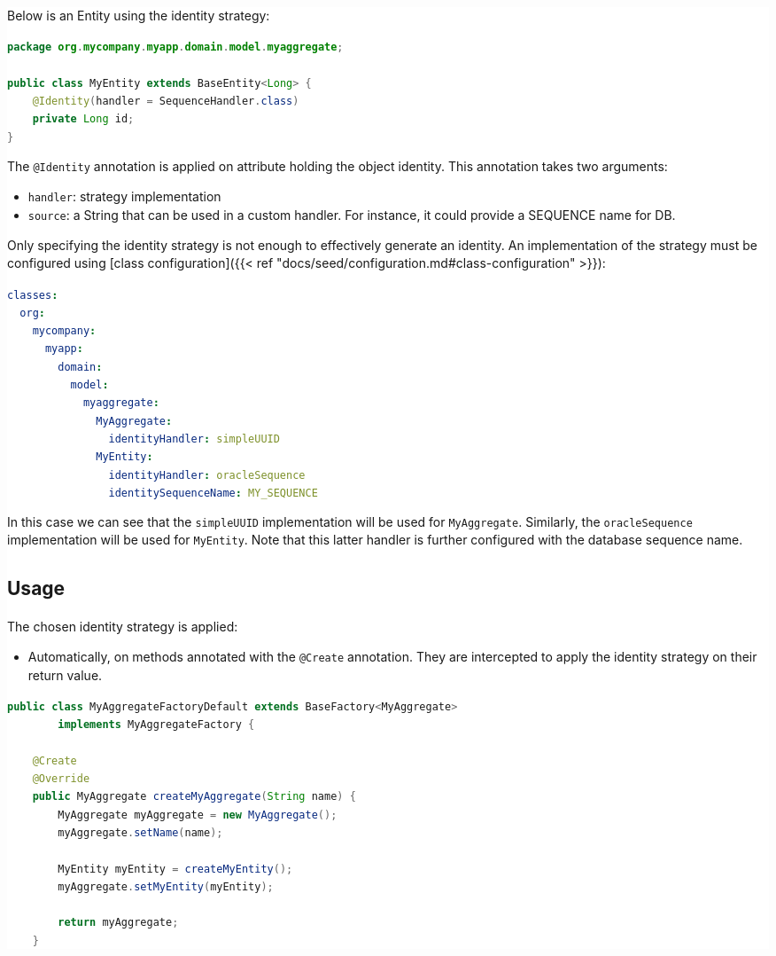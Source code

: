 Below is an Entity using the identity strategy:

```java
package org.mycompany.myapp.domain.model.myaggregate;

public class MyEntity extends BaseEntity<Long> {
    @Identity(handler = SequenceHandler.class)
    private Long id;
}
```

The `@Identity` annotation is applied on attribute holding the object identity. This annotation takes two arguments:

* `handler`: strategy implementation
* `source`: a String that can be used in a custom handler. For instance, it could provide a SEQUENCE name for DB.

Only specifying the identity strategy is not enough to effectively generate an identity. An implementation of the strategy
must be configured using [class configuration]({{< ref "docs/seed/configuration.md#class-configuration" >}}):

```yaml
classes:
  org:
    mycompany:
      myapp:
        domain:
          model:
            myaggregate:
              MyAggregate:
                identityHandler: simpleUUID
              MyEntity:
                identityHandler: oracleSequence
                identitySequenceName: MY_SEQUENCE
```

In this case we can see that the `simpleUUID` implementation will be used for `MyAggregate`. Similarly, the `oracleSequence`
implementation will be used for `MyEntity`. Note that this latter handler is further configured with the database 
sequence name.

## Usage

The chosen identity strategy is applied:

* Automatically, on methods annotated with the `@Create` annotation. They are intercepted to apply the identity strategy
on their return value.

```java
public class MyAggregateFactoryDefault extends BaseFactory<MyAggregate>
        implements MyAggregateFactory {

    @Create
    @Override
    public MyAggregate createMyAggregate(String name) {
        MyAggregate myAggregate = new MyAggregate();
        myAggregate.setName(name);

        MyEntity myEntity = createMyEntity();
        myAggregate.setMyEntity(myEntity);

        return myAggregate;
    }

```
